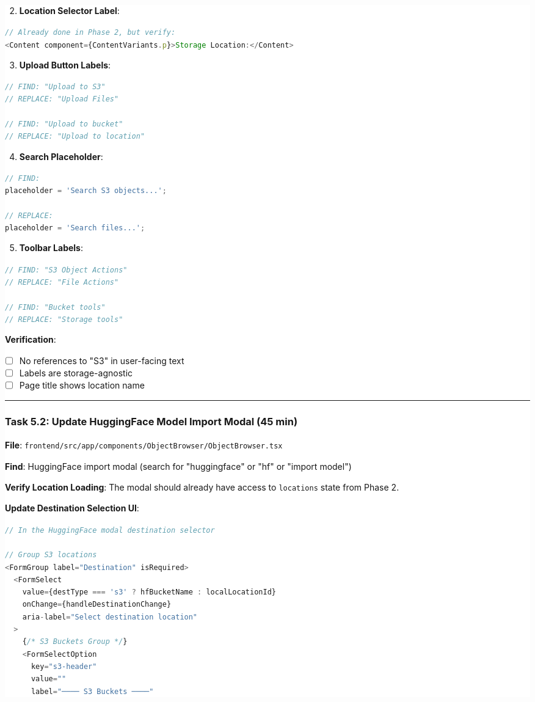 2. **Location Selector Label**:

```typescript
// Already done in Phase 2, but verify:
<Content component={ContentVariants.p}>Storage Location:</Content>
```

3. **Upload Button Labels**:

```typescript
// FIND: "Upload to S3"
// REPLACE: "Upload Files"

// FIND: "Upload to bucket"
// REPLACE: "Upload to location"
```

4. **Search Placeholder**:

```typescript
// FIND:
placeholder = 'Search S3 objects...';

// REPLACE:
placeholder = 'Search files...';
```

5. **Toolbar Labels**:

```typescript
// FIND: "S3 Object Actions"
// REPLACE: "File Actions"

// FIND: "Bucket tools"
// REPLACE: "Storage tools"
```

**Verification**:

- [ ] No references to "S3" in user-facing text
- [ ] Labels are storage-agnostic
- [ ] Page title shows location name

---

### Task 5.2: Update HuggingFace Model Import Modal (45 min)

**File**: `frontend/src/app/components/ObjectBrowser/ObjectBrowser.tsx`

**Find**: HuggingFace import modal (search for "huggingface" or "hf" or "import model")

**Verify Location Loading**:
The modal should already have access to `locations` state from Phase 2.

**Update Destination Selection UI**:

```typescript
// In the HuggingFace modal destination selector

// Group S3 locations
<FormGroup label="Destination" isRequired>
  <FormSelect
    value={destType === 's3' ? hfBucketName : localLocationId}
    onChange={handleDestinationChange}
    aria-label="Select destination location"
  >
    {/* S3 Buckets Group */}
    <FormSelectOption
      key="s3-header"
      value=""
      label="──── S3 Buckets ────"
```